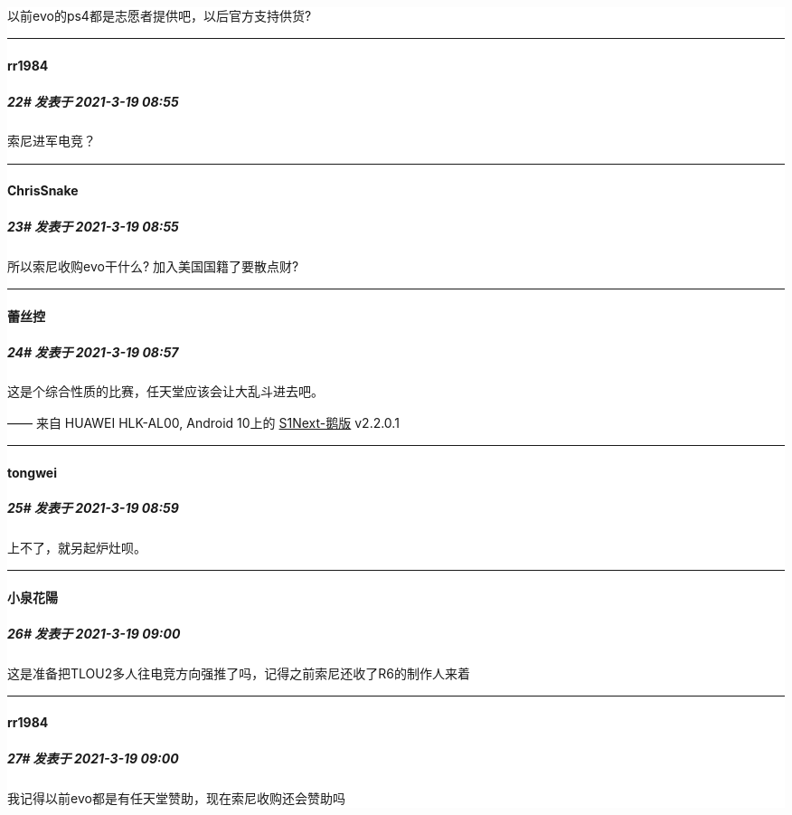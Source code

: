 
以前evo的ps4都是志愿者提供吧，以后官方支持供货?


-----

####  rr1984  
##### 22#       发表于 2021-3-19 08:55


索尼进军电竞？


-----

####  ChrisSnake  
##### 23#       发表于 2021-3-19 08:55


所以索尼收购evo干什么? 加入美国国籍了要散点财?


-----

####  蕾丝控  
##### 24#       发表于 2021-3-19 08:57


这是个综合性质的比赛，任天堂应该会让大乱斗进去吧。

—— 来自 HUAWEI HLK-AL00, Android 10上的 [S1Next-鹅版](https://github.com/ykrank/S1-Next/releases) v2.2.0.1


-----

####  tongwei  
##### 25#       发表于 2021-3-19 08:59


上不了，就另起炉灶呗。


-----

####  小泉花陽  
##### 26#       发表于 2021-3-19 09:00


这是准备把TLOU2多人往电竞方向强推了吗，记得之前索尼还收了R6的制作人来着


-----

####  rr1984  
##### 27#       发表于 2021-3-19 09:00


我记得以前evo都是有任天堂赞助，现在索尼收购还会赞助吗

